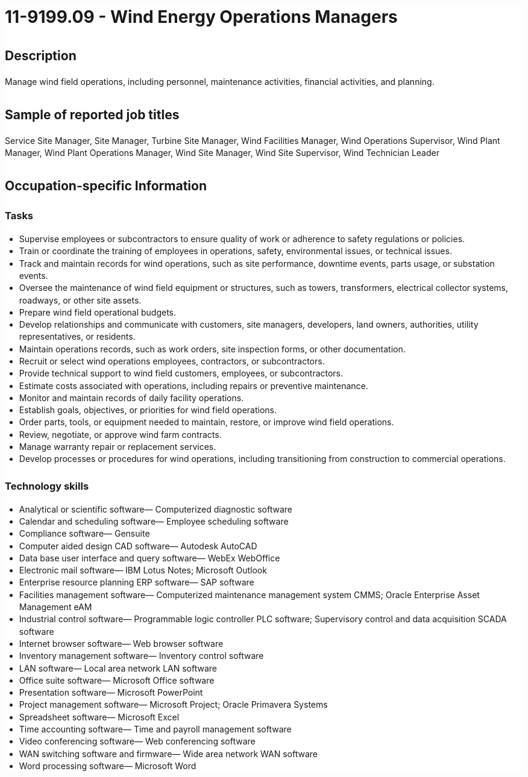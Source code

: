 # 11-9199.09 - Wind Energy Operations Managers

## Description
Manage wind field operations, including personnel, maintenance activities, financial activities, and planning.

## Sample of reported job titles
Service Site Manager, Site Manager, Turbine Site Manager, Wind Facilities Manager, Wind Operations Supervisor, Wind Plant Manager, Wind Plant Operations Manager, Wind Site Manager, Wind Site Supervisor, Wind Technician Leader

## Occupation-specific Information
### Tasks
- Supervise employees or subcontractors to ensure quality of work or adherence to safety regulations or policies.
- Train or coordinate the training of employees in operations, safety, environmental issues, or technical issues.
- Track and maintain records for wind operations, such as site performance, downtime events, parts usage, or substation events.
- Oversee the maintenance of wind field equipment or structures, such as towers, transformers, electrical collector systems, roadways, or other site assets.
- Prepare wind field operational budgets.
- Develop relationships and communicate with customers, site managers, developers, land owners, authorities, utility representatives, or residents.
- Maintain operations records, such as work orders, site inspection forms, or other documentation.
- Recruit or select wind operations employees, contractors, or subcontractors.
- Provide technical support to wind field customers, employees, or subcontractors.
- Estimate costs associated with operations, including repairs or preventive maintenance.
- Monitor and maintain records of daily facility operations.
- Establish goals, objectives, or priorities for wind field operations.
- Order parts, tools, or equipment needed to maintain, restore, or improve wind field operations.
- Review, negotiate, or approve wind farm contracts.
- Manage warranty repair or replacement services.
- Develop processes or procedures for wind operations, including transitioning from construction to commercial operations.

### Technology skills
- Analytical or scientific software— Computerized diagnostic software
- Calendar and scheduling software— Employee scheduling software
- Compliance software— Gensuite
- Computer aided design CAD software— Autodesk AutoCAD
- Data base user interface and query software— WebEx WebOffice
- Electronic mail software— IBM Lotus Notes; Microsoft Outlook
- Enterprise resource planning ERP software— SAP software
- Facilities management software— Computerized maintenance management system CMMS; Oracle Enterprise Asset Management eAM
- Industrial control software— Programmable logic controller PLC software; Supervisory control and data acquisition SCADA software
- Internet browser software— Web browser software
- Inventory management software— Inventory control software
- LAN software— Local area network LAN software
- Office suite software— Microsoft Office software
- Presentation software— Microsoft PowerPoint
- Project management software— Microsoft Project; Oracle Primavera Systems
- Spreadsheet software— Microsoft Excel
- Time accounting software— Time and payroll management software
- Video conferencing software— Web conferencing software
- WAN switching software and firmware— Wide area network WAN software
- Word processing software— Microsoft Word